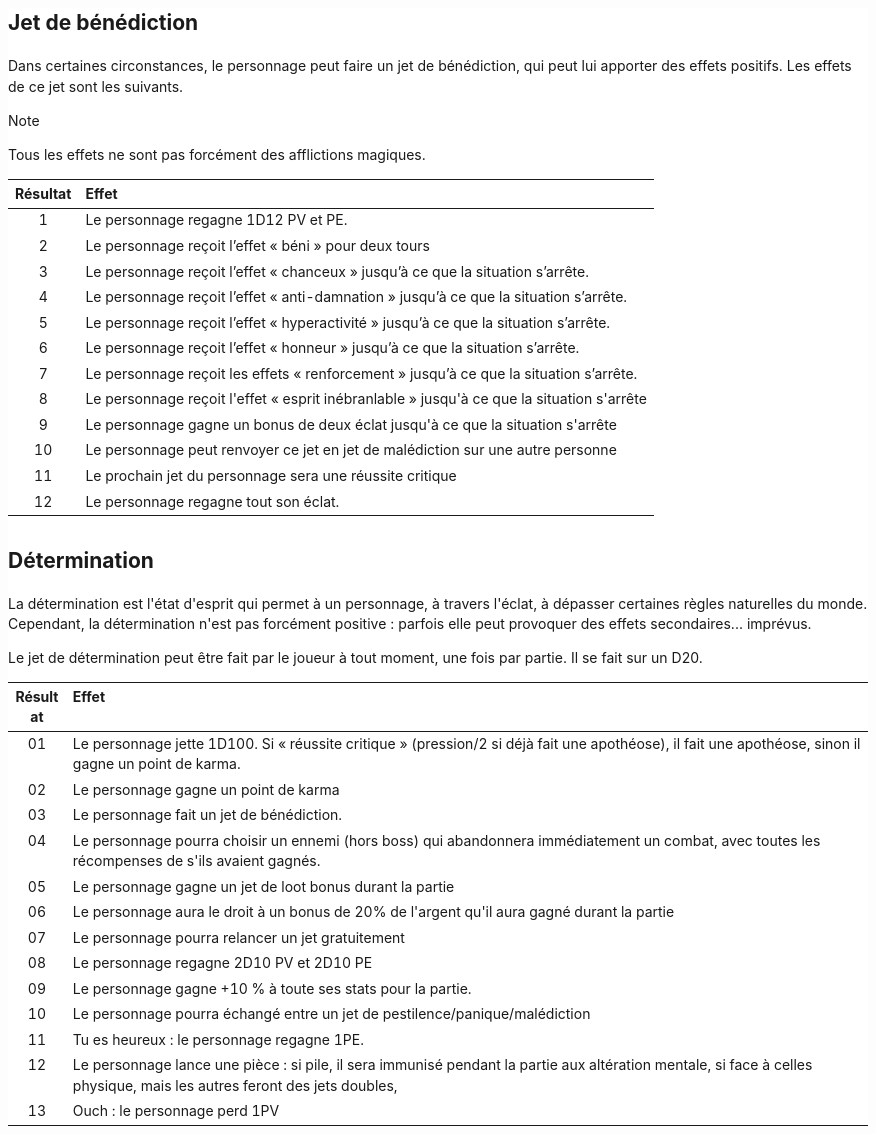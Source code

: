 ## Jet de bénédiction

Dans certaines circonstances, le personnage peut faire un jet de bénédiction, qui peut lui apporter des effets positifs. Les effets de ce jet sont les suivants.

> [!NOTE]
> Tous les effets ne sont pas forcément des afflictions magiques.

| Résultat | Effet |
|:--------:|:------|
| 1 | Le personnage regagne 1D12 PV et PE. |
| 2 | Le personnage reçoit l’effet « béni » pour deux tours |
| 3 | Le personnage reçoit l’effet « chanceux » jusqu’à ce que la situation s’arrête. |
| 4 | Le personnage reçoit l’effet « anti-damnation » jusqu’à ce que la situation s’arrête. |
| 5 | Le personnage reçoit l’effet « hyperactivité » jusqu’à ce que la situation s’arrête. |
| 6 | Le personnage reçoit l’effet « honneur » jusqu’à ce que la situation s’arrête. |
| 7 | Le personnage reçoit les effets « renforcement » jusqu’à ce que la situation s’arrête. |
| 8 | Le personnage reçoit l'effet « esprit inébranlable » jusqu'à ce que la situation s'arrête |
| 9 | Le personnage gagne un bonus de deux éclat jusqu'à ce que la situation s'arrête |
| 10 | Le personnage peut renvoyer ce jet en jet de malédiction sur une autre personne |
| 11 | Le prochain jet du personnage sera une réussite critique |
| 12 | Le personnage regagne tout son éclat. |

## Détermination

La détermination est l'état d'esprit qui permet à un personnage, à travers l'éclat, à dépasser certaines règles naturelles du monde. Cependant, la détermination n'est pas forcément positive : parfois elle peut provoquer des effets secondaires... imprévus.

Le jet de détermination peut être fait par le joueur à tout moment, une fois par partie. Il se fait sur un D20.

| Résultat | Effet |
|:--------:|:------|
| 01 | Le personnage jette 1D100. Si « réussite critique » (pression/2 si déjà fait une apothéose), il fait une apothéose, sinon il gagne un point de karma. |
| 02 | Le personnage gagne un point de karma |
| 03 | Le personnage fait un jet de bénédiction. |
| 04 | Le personnage pourra choisir un ennemi (hors boss) qui abandonnera immédiatement un combat, avec toutes les récompenses de s'ils avaient gagnés. |
| 05 | Le personnage gagne un jet de loot bonus durant la partie |
| 06 | Le personnage aura le droit à un bonus de 20% de l'argent qu'il aura gagné durant la partie |
| 07 | Le personnage pourra relancer un jet gratuitement |
| 08 | Le personnage regagne 2D10 PV et 2D10 PE |
| 09 | Le personnage gagne +10 % à toute ses stats pour la partie. |
| 10 | Le personnage pourra échangé entre un jet de pestilence/panique/malédiction |
| 11 | Tu es heureux : le personnage regagne 1PE. |
| 12 | Le personnage lance une pièce : si pile, il sera immunisé pendant la partie aux altération mentale, si face à celles physique, mais les autres feront des jets doubles, |
| 13 | Ouch : le personnage perd 1PV |